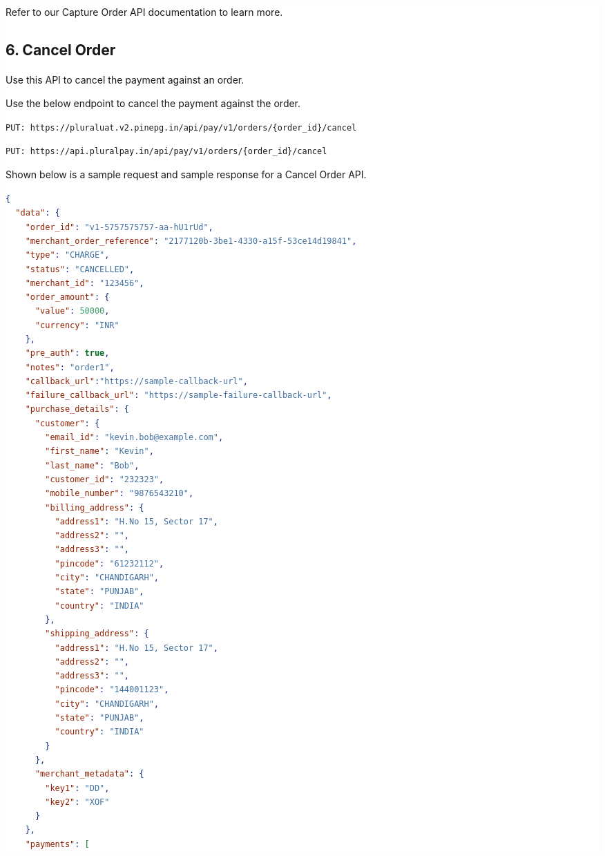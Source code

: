 
Refer to our <a style="text-decoration:none;" href="https://developer.pluralonline.com/v3.0/reference/orders-capture" target="_blank">Capture Order API</a> documentation to learn more.

## 6. Cancel Order

Use this API to cancel the payment against an order.

Use the below endpoint to cancel the payment against the order.

```text Cancel Order Endpoint for UAT
PUT: https://pluraluat.v2.pinepg.in/api/pay/v1/orders/{order_id}/cancel
```
```text Cancel Order Endpoint for PROD
PUT: https://api.pluralpay.in/api/pay/v1/orders/{order_id}/cancel
```

Shown below is a sample request and sample response for a Cancel Order API.

```json Sample Response
{
  "data": {
    "order_id": "v1-5757575757-aa-hU1rUd",
    "merchant_order_reference": "2177120b-3be1-4330-a15f-53ce14d19841",
    "type": "CHARGE",
    "status": "CANCELLED",
    "merchant_id": "123456",
    "order_amount": {
      "value": 50000,
      "currency": "INR"
    },
    "pre_auth": true,    
    "notes": "order1",
    "callback_url":"https://sample-callback-url",
    "failure_callback_url": "https://sample-failure-callback-url",
    "purchase_details": {
      "customer": {
        "email_id": "kevin.bob@example.com",
        "first_name": "Kevin",
        "last_name": "Bob",
        "customer_id": "232323",
        "mobile_number": "9876543210",
        "billing_address": {
          "address1": "H.No 15, Sector 17",
          "address2": "",
          "address3": "",
          "pincode": "61232112",
          "city": "CHANDIGARH",
          "state": "PUNJAB",
          "country": "INDIA"
        },
        "shipping_address": {
          "address1": "H.No 15, Sector 17",
          "address2": "",
          "address3": "",
          "pincode": "144001123",
          "city": "CHANDIGARH",
          "state": "PUNJAB",
          "country": "INDIA"
        }
      },
      "merchant_metadata": {
        "key1": "DD",
        "key2": "XOF"
      }
    },
    "payments": [
```